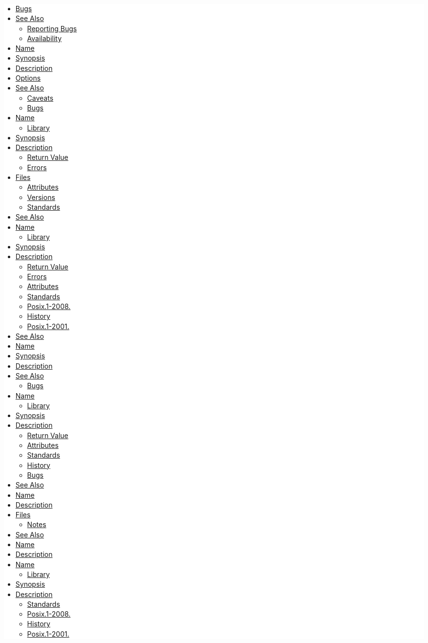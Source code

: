   - [Bugs](#bugs)
- [See Also](#see-also)
  - [Reporting Bugs](#reporting-bugs)
  - [Availability](#availability)
- [Name](#name)
- [Synopsis](#synopsis)
- [Description](#description)
- [Options](#options)
- [See Also](#see-also)
  - [Caveats](#caveats)
  - [Bugs](#bugs)
- [Name](#name)
  - [Library](#library)
- [Synopsis](#synopsis)
- [Description](#description)
  - [Return Value](#return-value)
  - [Errors](#errors)
- [Files](#files)
  - [Attributes](#attributes)
  - [Versions](#versions)
  - [Standards](#standards)
- [See Also](#see-also)
- [Name](#name)
  - [Library](#library)
- [Synopsis](#synopsis)
- [Description](#description)
  - [Return Value](#return-value)
  - [Errors](#errors)
  - [Attributes](#attributes)
  - [Standards](#standards)
  - [Posix.1-2008.](#posix.1-2008.)
  - [History](#history)
  - [Posix.1-2001.](#posix.1-2001.)
- [See Also](#see-also)
- [Name](#name)
- [Synopsis](#synopsis)
- [Description](#description)
- [See Also](#see-also)
  - [Bugs](#bugs)
- [Name](#name)
  - [Library](#library)
- [Synopsis](#synopsis)
- [Description](#description)
  - [Return Value](#return-value)
  - [Attributes](#attributes)
  - [Standards](#standards)
  - [History](#history)
  - [Bugs](#bugs)
- [See Also](#see-also)
- [Name](#name)
- [Description](#description)
- [Files](#files)
  - [Notes](#notes)
- [See Also](#see-also)
- [Name](#name)
- [Description](#description)
- [Name](#name)
  - [Library](#library)
- [Synopsis](#synopsis)
- [Description](#description)
  - [Standards](#standards)
  - [Posix.1-2008.](#posix.1-2008.)
  - [History](#history)
  - [Posix.1-2001.](#posix.1-2001.)